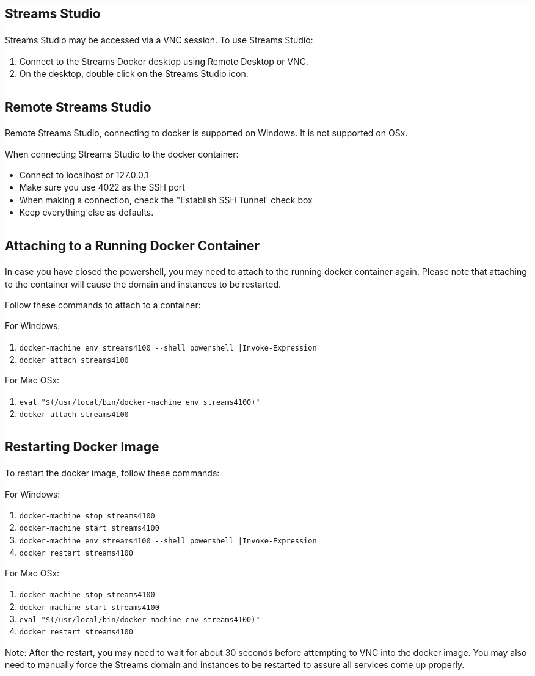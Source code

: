 ## Streams Studio

Streams Studio may be accessed via a VNC session.  To use Streams Studio:

1.  Connect to the Streams Docker desktop using Remote Desktop or VNC.
1.  On the desktop, double click on the Streams Studio icon.

## Remote Streams Studio

Remote Streams Studio, connecting to docker is supported on Windows.  It is not supported on OSx.

When connecting Streams Studio to the docker container:

* Connect to localhost or 127.0.0.1
* Make sure you use 4022 as the SSH port
* When making a connection, check the "Establish SSH Tunnel' check box
* Keep everything else as defaults.

## Attaching to a Running Docker Container

In case you have closed the powershell, you may need to attach to the running docker container again.  Please note that attaching to the container will cause the domain and instances to be restarted.

Follow these commands to attach to a container:

For Windows:

1.  `docker-machine env streams4100 --shell powershell |Invoke-Expression`
2.  `docker attach streams4100`

For Mac OSx:

1.  `eval "$(/usr/local/bin/docker-machine env streams4100)"`
2.  `docker attach streams4100`

## Restarting Docker Image

To restart the docker image, follow these commands:

For Windows:

1.  `docker-machine stop streams4100`
1.  `docker-machine start streams4100`
1.  `docker-machine env streams4100 --shell powershell |Invoke-Expression`
1.  `docker restart streams4100`

For Mac OSx:

1.  `docker-machine stop streams4100`
1.  `docker-machine start streams4100`
1.  `eval "$(/usr/local/bin/docker-machine env streams4100)"`
1.  `docker restart streams4100`

Note:  After the restart, you may need to wait for about 30 seconds before attempting to VNC into the docker image.  You may also need to manually force the Streams domain and instances to be restarted to assure all services come up properly.
